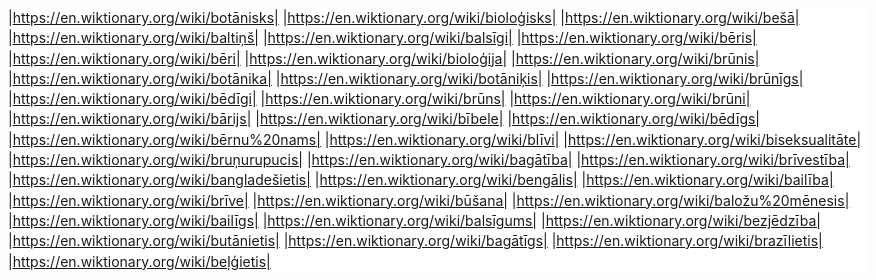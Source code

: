 |https://en.wiktionary.org/wiki/botānisks|
|https://en.wiktionary.org/wiki/bioloģisks|
|https://en.wiktionary.org/wiki/bešā|
|https://en.wiktionary.org/wiki/baltiņš|
|https://en.wiktionary.org/wiki/balsīgi|
|https://en.wiktionary.org/wiki/bēris|
|https://en.wiktionary.org/wiki/bēri|
|https://en.wiktionary.org/wiki/bioloģija|
|https://en.wiktionary.org/wiki/brūnis|
|https://en.wiktionary.org/wiki/botānika|
|https://en.wiktionary.org/wiki/botāniķis|
|https://en.wiktionary.org/wiki/brūnīgs|
|https://en.wiktionary.org/wiki/bēdīgi|
|https://en.wiktionary.org/wiki/brūns|
|https://en.wiktionary.org/wiki/brūni|
|https://en.wiktionary.org/wiki/bārijs|
|https://en.wiktionary.org/wiki/bībele|
|https://en.wiktionary.org/wiki/bēdīgs|
|https://en.wiktionary.org/wiki/bērnu%20nams|
|https://en.wiktionary.org/wiki/blīvi|
|https://en.wiktionary.org/wiki/biseksualitāte|
|https://en.wiktionary.org/wiki/bruņurupucis|
|https://en.wiktionary.org/wiki/bagātība|
|https://en.wiktionary.org/wiki/brīvestība|
|https://en.wiktionary.org/wiki/bangladešietis|
|https://en.wiktionary.org/wiki/bengālis|
|https://en.wiktionary.org/wiki/bailība|
|https://en.wiktionary.org/wiki/brīve|
|https://en.wiktionary.org/wiki/būšana|
|https://en.wiktionary.org/wiki/baložu%20mēnesis|
|https://en.wiktionary.org/wiki/bailīgs|
|https://en.wiktionary.org/wiki/balsīgums|
|https://en.wiktionary.org/wiki/bezjēdzība|
|https://en.wiktionary.org/wiki/butānietis|
|https://en.wiktionary.org/wiki/bagātīgs|
|https://en.wiktionary.org/wiki/brazīlietis|
|https://en.wiktionary.org/wiki/beļģietis|